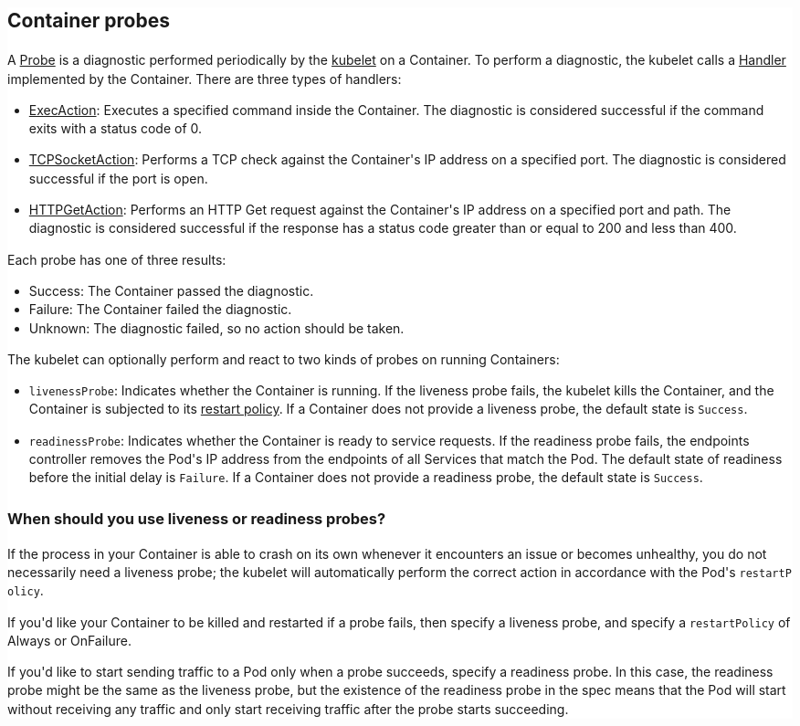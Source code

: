 ## Container probes

A [Probe](/docs/reference/generated/kubernetes-api/{{page.version}}/#probe-v1-core) is a diagnostic
performed periodically by the [kubelet](/docs/admin/kubelet/)
on a Container. To perform a diagnostic,
the kubelet calls a
[Handler](https://godoc.org/k8s.io/kubernetes/pkg/api/v1#Handler) implemented by
the Container. There are three types of handlers:

* [ExecAction](/docs/reference/generated/kubernetes-api/{{page.version}}/#execaction-v1-core):
  Executes a specified command inside the Container. The diagnostic
  is considered successful if the command exits with a status code of 0.

* [TCPSocketAction](/docs/reference/generated/kubernetes-api/{{page.version}}/#tcpsocketaction-v1-core):
  Performs a TCP check against the Container's IP address on
  a specified port. The diagnostic is considered successful if the port is open.

* [HTTPGetAction](/docs/reference/generated/kubernetes-api/{{page.version}}/#httpgetaction-v1-core):
  Performs an HTTP Get request against the Container's IP
  address on a specified port and path. The diagnostic is considered successful
  if the response has a status code greater than or equal to 200 and less than 400.

Each probe has one of three results:

* Success: The Container passed the diagnostic.
* Failure: The Container failed the diagnostic.
* Unknown: The diagnostic failed, so no action should be taken.

The kubelet can optionally perform and react to two kinds of probes on running
Containers:

* `livenessProbe`: Indicates whether the Container is running. If
   the liveness probe fails, the kubelet kills the Container, and the Container
   is subjected to its [restart policy](#restart-policy). If a Container does not
   provide a liveness probe, the default state is `Success`.

* `readinessProbe`: Indicates whether the Container is ready to service requests.
   If the readiness probe fails, the endpoints controller removes the Pod's IP
   address from the endpoints of all Services that match the Pod. The default
   state of readiness before the initial delay is `Failure`. If a Container does
   not provide a readiness probe, the default state is `Success`.

### When should you use liveness or readiness probes?

If the process in your Container is able to crash on its own whenever it
encounters an issue or becomes unhealthy, you do not necessarily need a liveness
probe; the kubelet will automatically perform the correct action in accordance
with the Pod's `restartPolicy`.

If you'd like your Container to be killed and restarted if a probe fails, then
specify a liveness probe, and specify a `restartPolicy` of Always or OnFailure.

If you'd like to start sending traffic to a Pod only when a probe succeeds,
specify a readiness probe. In this case, the readiness probe might be the same
as the liveness probe, but the existence of the readiness probe in the spec means
that the Pod will start without receiving any traffic and only start receiving
traffic after the probe starts succeeding.
